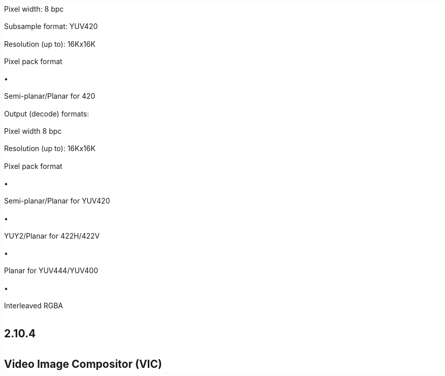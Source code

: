 Pixel width: 8 bpc 


>
 
Subsample format: YUV420 


>
 
Resolution (up to): 16Kx16K 


>
 
Pixel pack format 


•
 
Semi-planar/Planar for 420 


Output (decode) formats: 


>
 
Pixel width 8 bpc 


>
 
Resolution (up to): 16Kx16K 


>
 
Pixel pack format 


•
 
Semi-planar/Planar for YUV420 


•
 
YUY2/Planar for 422H/422V 


•
 
Planar for YUV444/YUV400 


•
 
Interleaved RGBA 


## 2.10.4
##  
## Video Image Compositor (VIC) 

